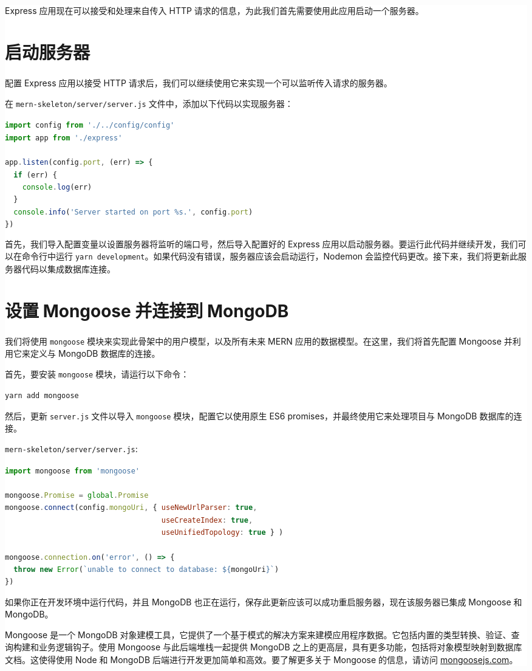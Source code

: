 Express 应用现在可以接受和处理来自传入 HTTP 请求的信息，为此我们首先需要使用此应用启动一个服务器。

# 启动服务器

配置 Express 应用以接受 HTTP 请求后，我们可以继续使用它来实现一个可以监听传入请求的服务器。

在 `mern-skeleton/server/server.js` 文件中，添加以下代码以实现服务器：

```js
import config from './../config/config'
import app from './express'

app.listen(config.port, (err) => {
  if (err) {
    console.log(err)
  }
  console.info('Server started on port %s.', config.port)
})
```

首先，我们导入配置变量以设置服务器将监听的端口号，然后导入配置好的 Express 应用以启动服务器。要运行此代码并继续开发，我们可以在命令行中运行 `yarn development`。如果代码没有错误，服务器应该会启动运行，Nodemon 会监控代码更改。接下来，我们将更新此服务器代码以集成数据库连接。

# 设置 Mongoose 并连接到 MongoDB

我们将使用 `mongoose` 模块来实现此骨架中的用户模型，以及所有未来 MERN 应用的数据模型。在这里，我们将首先配置 Mongoose 并利用它来定义与 MongoDB 数据库的连接。

首先，要安装 `mongoose` 模块，请运行以下命令：

```js
yarn add mongoose
```

然后，更新 `server.js` 文件以导入 `mongoose` 模块，配置它以使用原生 ES6 promises，并最终使用它来处理项目与 MongoDB 数据库的连接。

`mern-skeleton/server/server.js`:

```js
import mongoose from 'mongoose'

mongoose.Promise = global.Promise
mongoose.connect(config.mongoUri, { useNewUrlParser: true, 
                                    useCreateIndex: true,         
                                    useUnifiedTopology: true } ) 

mongoose.connection.on('error', () => {
  throw new Error(`unable to connect to database: ${mongoUri}`)
})
```

如果你正在开发环境中运行代码，并且 MongoDB 也正在运行，保存此更新应该可以成功重启服务器，现在该服务器已集成 Mongoose 和 MongoDB。

Mongoose 是一个 MongoDB 对象建模工具，它提供了一个基于模式的解决方案来建模应用程序数据。它包括内置的类型转换、验证、查询构建和业务逻辑钩子。使用 Mongoose 与此后端堆栈一起提供 MongoDB 之上的更高层，具有更多功能，包括将对象模型映射到数据库文档。这使得使用 Node 和 MongoDB 后端进行开发更加简单和高效。要了解更多关于 Mongoose 的信息，请访问 [mongoosejs.com](http://mongoosejs.com)。
